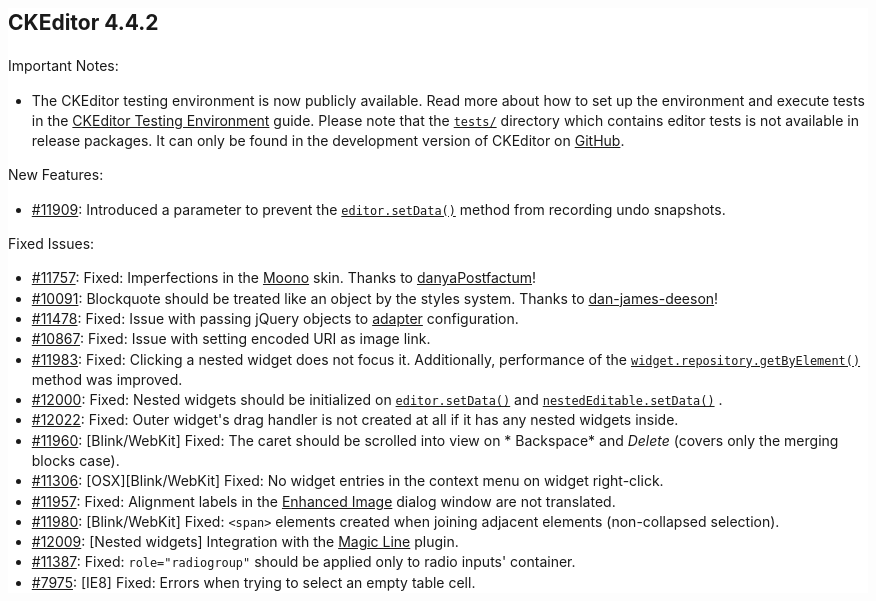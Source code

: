 ## CKEditor 4.4.2

Important Notes:

* The CKEditor testing environment is now publicly available. Read more about how to set up the environment and execute
  tests in the [CKEditor Testing Environment](http://docs.ckeditor.com/#!/guide/dev_tests) guide. Please note that
  the [`tests/`](https://github.com/ckeditor/ckeditor-dev/tree/master/tests) directory which contains editor tests is
  not available in release packages. It can only be found in the development version of CKEditor
  on [GitHub](https://github.com/ckeditor/ckeditor-dev/).

New Features:

* [#11909](http://dev.ckeditor.com/ticket/11909): Introduced a parameter to prevent
  the [`editor.setData()`](http://docs.ckeditor.com/#!/api/CKEDITOR.editor-method-setData) method from recording undo
  snapshots.

Fixed Issues:

* [#11757](http://dev.ckeditor.com/ticket/11757): Fixed: Imperfections in the [Moono](http://ckeditor.com/addon/moono)
  skin. Thanks to [danyaPostfactum](https://github.com/danyaPostfactum)!
* [#10091](http://dev.ckeditor.com/ticket/10091): Blockquote should be treated like an object by the styles system.
  Thanks to [dan-james-deeson](https://github.com/dan-james-deeson)!
* [#11478](http://dev.ckeditor.com/ticket/11478): Fixed: Issue with passing jQuery objects
  to [adapter](http://docs.ckeditor.com/#!/guide/dev_jquery) configuration.
* [#10867](http://dev.ckeditor.com/ticket/10867): Fixed: Issue with setting encoded URI as image link.
* [#11983](http://dev.ckeditor.com/ticket/11983): Fixed: Clicking a nested widget does not focus it. Additionally,
  performance of
  the [`widget.repository.getByElement()`](http://docs.ckeditor.com/#!/api/CKEDITOR.plugins.widget.repository-method-getByElement)
  method was improved.
* [#12000](http://dev.ckeditor.com/ticket/12000): Fixed: Nested widgets should be initialized
  on [`editor.setData()`](http://docs.ckeditor.com/#!/api/CKEDITOR.editor-method-setData)
  and [`nestedEditable.setData()`](http://docs.ckeditor.com/#!/api/CKEDITOR.plugins.widget.nestedEditable-method-setData)
  .
* [#12022](http://dev.ckeditor.com/ticket/12022): Fixed: Outer widget's drag handler is not created at all if it has any
  nested widgets inside.
* [#11960](http://dev.ckeditor.com/ticket/11960): [Blink/WebKit] Fixed: The caret should be scrolled into view on *
  Backspace* and *Delete* (covers only the merging blocks case).
* [#11306](http://dev.ckeditor.com/ticket/11306): [OSX][Blink/WebKit] Fixed: No widget entries in the context menu on
  widget right-click.
* [#11957](http://dev.ckeditor.com/ticket/11957): Fixed: Alignment labels in
  the [Enhanced Image](http://ckeditor.com/addon/image2) dialog window are not translated.
* [#11980](http://dev.ckeditor.com/ticket/11980): [Blink/WebKit] Fixed: `<span>` elements created when joining adjacent
  elements (non-collapsed selection).
* [#12009](http://dev.ckeditor.com/ticket/12009): [Nested widgets] Integration with
  the [Magic Line](http://ckeditor.com/addon/magicline) plugin.
* [#11387](http://dev.ckeditor.com/ticket/11387): Fixed: `role="radiogroup"` should be applied only to radio inputs'
  container.
* [#7975](http://dev.ckeditor.com/ticket/7975): [IE8] Fixed: Errors when trying to select an empty table cell.